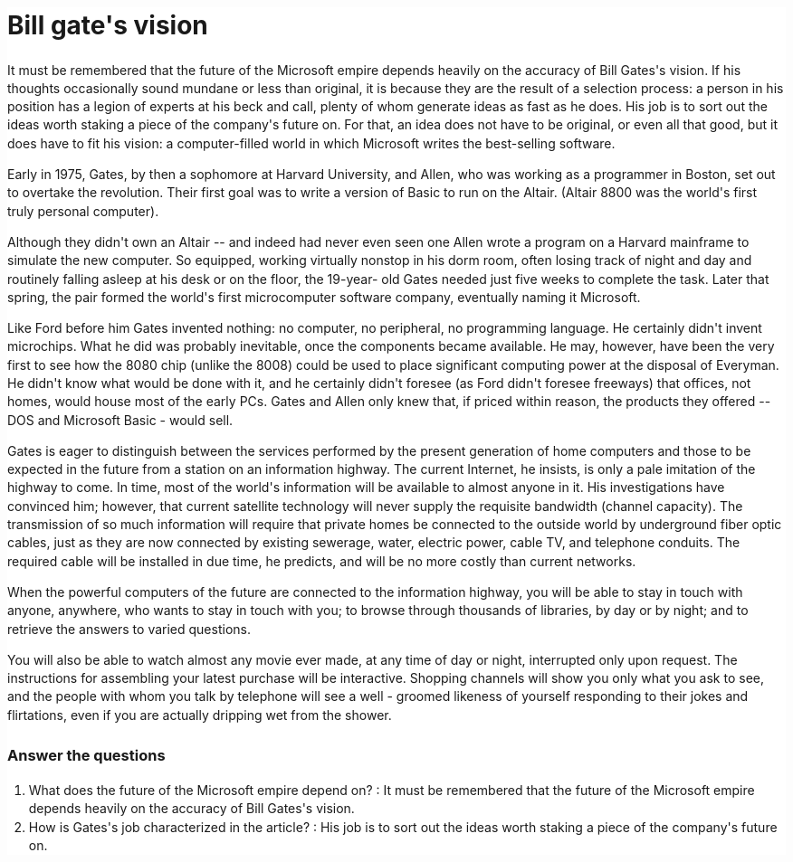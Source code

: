 # Bill gate's vision
It must be remembered that the future of the Microsoft empire depends heavily on the accuracy of Bill Gates's vision. If his thoughts occasionally sound mundane or less than original, it is because they are the result of a selection process: a person in his position has a legion of experts at his beck and call, plenty of whom generate ideas as fast as he does. His job is to sort out the ideas worth staking a piece of the company's future on. For that, an idea does not have to be original, or even all that good, but it does have to fit his vision: a computer-filled world in which Microsoft writes the best-selling software.


Early in 1975, Gates, by then a sophomore at Harvard University, and Allen, who was working as a programmer in Boston, set out to overtake the revolution. Their first goal was to write a version of Basic to run on the Altair. (Altair 8800 was the world's first truly personal computer).


Although they didn't own an Altair -- and indeed had never even seen one Allen wrote a program on a Harvard mainframe to simulate the new computer. So equipped, working virtually nonstop in his dorm room, often losing track of night and day and routinely falling asleep at his desk or on the floor, the 19-year- old Gates needed just five weeks to complete the task. Later that spring, the pair formed the world's first microcomputer software company, eventually naming it Microsoft.


Like Ford before him Gates invented nothing: no computer, no peripheral, no programming language. He certainly didn't invent microchips. What he did was probably inevitable, once the components became available. He may, however, have been the very first to see how the 8080 chip (unlike the 8008) could be used to place significant computing power at the disposal of Everyman. He didn't know what would be done with it, and he certainly didn't foresee (as Ford didn't foresee freeways) that offices, not homes, would house most of the early PCs. Gates and Allen only knew that, if priced within reason, the products they offered -- DOS and Microsoft Basic - would sell.


Gates is eager to distinguish between the services performed by the present generation of home computers and those to be expected in the future from a station on an information highway. The current Internet, he insists, is only a pale imitation of the highway to come. In time, most of the world's information will be available to almost anyone in it. His investigations have convinced him; however, that current satellite technology will never supply the requisite bandwidth (channel capacity). The transmission of so much information will require that private homes be connected to the outside world by underground fiber optic cables, just as they are now connected by existing sewerage, water, electric power, cable TV, and telephone conduits. The required cable will be installed in due time, he predicts, and will be no more costly than current networks.


When the powerful computers of the future are connected to the information highway, you will be able to stay in touch with anyone, anywhere, who wants to stay in touch with you; to browse through thousands of libraries, by day or by night; and to retrieve the answers to varied questions.


You will also be able to watch almost any movie ever made, at any time of day or night, interrupted only upon request. The instructions for assembling your latest purchase will be interactive. Shopping channels will show you only what you ask to see, and the people with whom you talk by telephone will see a well - groomed likeness of yourself responding to their jokes and flirtations, even if you are actually dripping wet from the shower.

### Answer the questions
1. What does the future of the Microsoft empire depend on?
    : It must be remembered that the future of the Microsoft empire depends heavily on the accuracy of Bill Gates's vision.
2. How is Gates's job characterized in the article?
    : His job is to sort out the ideas worth staking a piece of the company's future on.
